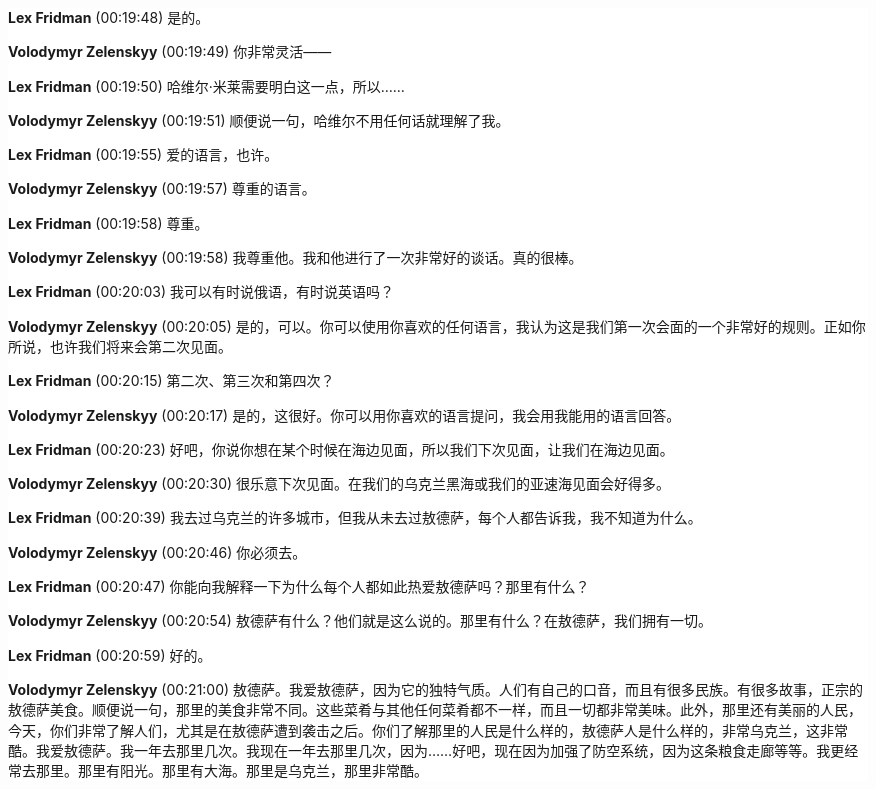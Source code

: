 **Lex Fridman**
(00:19:48) 是的。

**Volodymyr Zelenskyy**
(00:19:49) 你非常灵活——

**Lex Fridman**
(00:19:50) 哈维尔·米莱需要明白这一点，所以……

**Volodymyr Zelenskyy**
(00:19:51) 顺便说一句，哈维尔不用任何话就理解了我。

**Lex Fridman**
(00:19:55) 爱的语言，也许。

**Volodymyr Zelenskyy**
(00:19:57) 尊重的语言。

**Lex Fridman**
(00:19:58) 尊重。

**Volodymyr Zelenskyy**
(00:19:58) 我尊重他。我和他进行了一次非常好的谈话。真的很棒。

**Lex Fridman**
(00:20:03) 我可以有时说俄语，有时说英语吗？

**Volodymyr Zelenskyy**
(00:20:05) 是的，可以。你可以使用你喜欢的任何语言，我认为这是我们第一次会面的一个非常好的规则。正如你所说，也许我们将来会第二次见面。

**Lex Fridman**
(00:20:15) 第二次、第三次和第四次？

**Volodymyr Zelenskyy**
(00:20:17) 是的，这很好。你可以用你喜欢的语言提问，我会用我能用的语言回答。

**Lex Fridman**
(00:20:23) 好吧，你说你想在某个时候在海边见面，所以我们下次见面，让我们在海边见面。

**Volodymyr Zelenskyy**
(00:20:30) 很乐意下次见面。在我们的乌克兰黑海或我们的亚速海见面会好得多。

**Lex Fridman**
(00:20:39) 我去过乌克兰的许多城市，但我从未去过敖德萨，每个人都告诉我，我不知道为什么。

**Volodymyr Zelenskyy**
(00:20:46) 你必须去。

**Lex Fridman**
(00:20:47) 你能向我解释一下为什么每个人都如此热爱敖德萨吗？那里有什么？

**Volodymyr Zelenskyy**
(00:20:54) 敖德萨有什么？他们就是这么说的。那里有什么？在敖德萨，我们拥有一切。

**Lex Fridman**
(00:20:59) 好的。

**Volodymyr Zelenskyy**
(00:21:00) 敖德萨。我爱敖德萨，因为它的独特气质。人们有自己的口音，而且有很多民族。有很多故事，正宗的敖德萨美食。顺便说一句，那里的美食非常不同。这些菜肴与其他任何菜肴都不一样，而且一切都非常美味。此外，那里还有美丽的人民，今天，你们非常了解人们，尤其是在敖德萨遭到袭击之后。你们了解那里的人民是什么样的，敖德萨人是什么样的，非常乌克兰，这非常酷。我爱敖德萨。我一年去那里几次。我现在一年去那里几次，因为……好吧，现在因为加强了防空系统，因为这条粮食走廊等等。我更经常去那里。那里有阳光。那里有大海。那里是乌克兰，那里非常酷。
